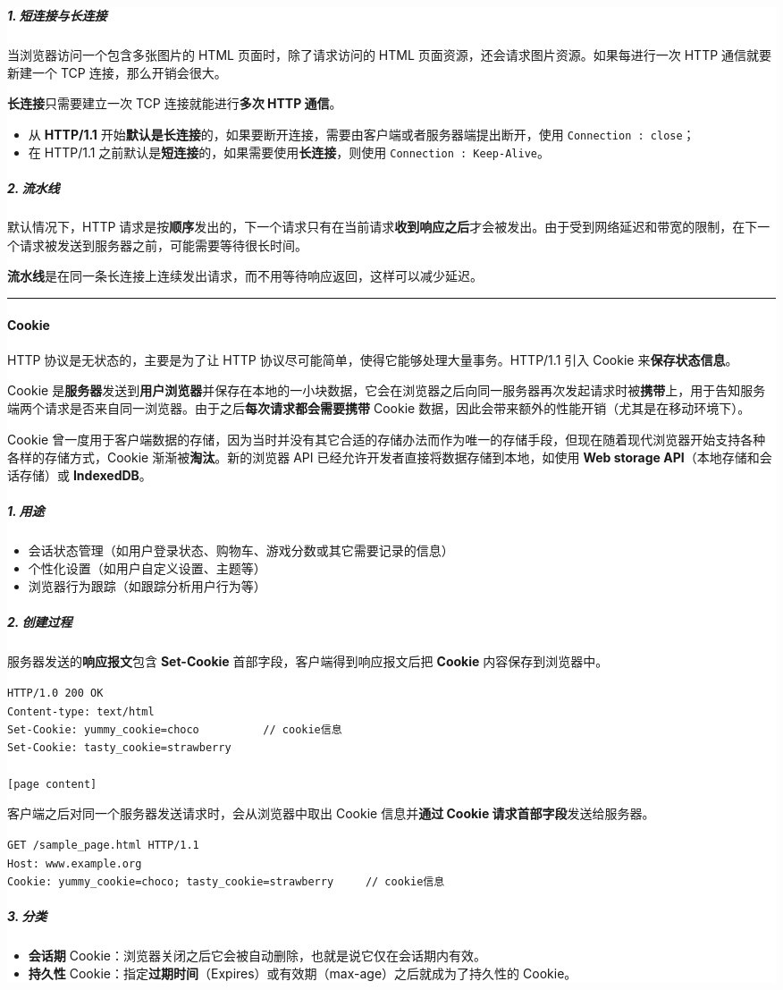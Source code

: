 ##### 1. 短连接与长连接

当浏览器访问一个包含多张图片的 HTML 页面时，除了请求访问的 HTML 页面资源，还会请求图片资源。如果每进行一次 HTTP 通信就要新建一个 TCP 连接，那么开销会很大。

**长连接**只需要建立一次 TCP 连接就能进行**多次 HTTP 通信**。

- 从 **HTTP/1.1** 开始**默认是长连接**的，如果要断开连接，需要由客户端或者服务器端提出断开，使用 `Connection : close`；
- 在 HTTP/1.1 之前默认是**短连接**的，如果需要使用**长连接**，则使用 `Connection : Keep-Alive`。

##### 2. 流水线

默认情况下，HTTP 请求是按**顺序**发出的，下一个请求只有在当前请求**收到响应之后**才会被发出。由于受到网络延迟和带宽的限制，在下一个请求被发送到服务器之前，可能需要等待很长时间。

**流水线**是在同一条长连接上连续发出请求，而不用等待响应返回，这样可以减少延迟。

---

#### Cookie

HTTP 协议是无状态的，主要是为了让 HTTP 协议尽可能简单，使得它能够处理大量事务。HTTP/1.1 引入 Cookie 来**保存状态信息**。

Cookie 是**服务器**发送到**用户浏览器**并保存在本地的一小块数据，它会在浏览器之后向同一服务器再次发起请求时被**携带**上，用于告知服务端两个请求是否来自同一浏览器。由于之后**每次请求都会需要携带** Cookie 数据，因此会带来额外的性能开销（尤其是在移动环境下）。

Cookie 曾一度用于客户端数据的存储，因为当时并没有其它合适的存储办法而作为唯一的存储手段，但现在随着现代浏览器开始支持各种各样的存储方式，Cookie 渐渐被**淘汰**。新的浏览器 API 已经允许开发者直接将数据存储到本地，如使用 **Web storage API**（本地存储和会话存储）或 **IndexedDB**。

##### 1. 用途

- 会话状态管理（如用户登录状态、购物车、游戏分数或其它需要记录的信息）
- 个性化设置（如用户自定义设置、主题等）
- 浏览器行为跟踪（如跟踪分析用户行为等）

##### 2. 创建过程

服务器发送的**响应报文**包含 **Set-Cookie** 首部字段，客户端得到响应报文后把 **Cookie** 内容保存到浏览器中。

```html
HTTP/1.0 200 OK
Content-type: text/html
Set-Cookie: yummy_cookie=choco			// cookie信息
Set-Cookie: tasty_cookie=strawberry

[page content]
```

客户端之后对同一个服务器发送请求时，会从浏览器中取出 Cookie 信息并**通过 Cookie 请求首部字段**发送给服务器。

```html
GET /sample_page.html HTTP/1.1
Host: www.example.org
Cookie: yummy_cookie=choco; tasty_cookie=strawberry		// cookie信息
```

##### 3. 分类

- **会话期** Cookie：浏览器关闭之后它会被自动删除，也就是说它仅在会话期内有效。
- **持久性** Cookie：指定**过期时间**（Expires）或有效期（max-age）之后就成为了持久性的 Cookie。
